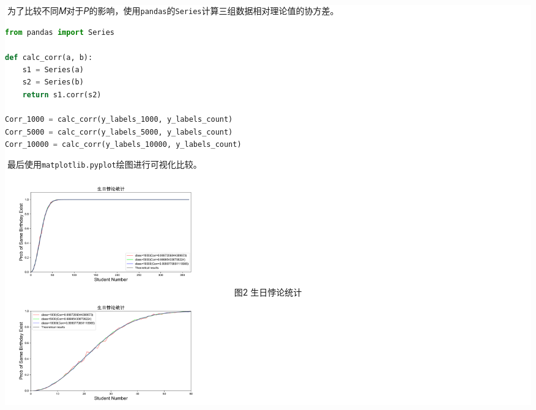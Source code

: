 ​		为了比较不同$M$对于$P$的影响，使用`pandas`的`Series`计算三组数据相对理论值的协方差。
```python
from pandas import Series

def calc_corr(a, b):
    s1 = Series(a)
    s2 = Series(b)
    return s1.corr(s2)

Corr_1000 = calc_corr(y_labels_1000, y_labels_count)
Corr_5000 = calc_corr(y_labels_5000, y_labels_count)
Corr_10000 = calc_corr(y_labels_10000, y_labels_count)
```

​		最后使用`matplotlib.pyplot`绘图进行可视化比较。

<img src="./Img/%E7%94%9F%E6%97%A5%E6%82%96%E8%AE%BA%E7%BB%9F%E8%AE%A11.png" alt="生日悖论统计1" style="zoom:33%;" />

<center>图2 生日悖论统计</center>

<img src="./Img/%E7%94%9F%E6%97%A5%E6%82%96%E8%AE%BA%E7%BB%9F%E8%AE%A12.png" alt="生日悖论统计2" style="zoom:33%;" />
